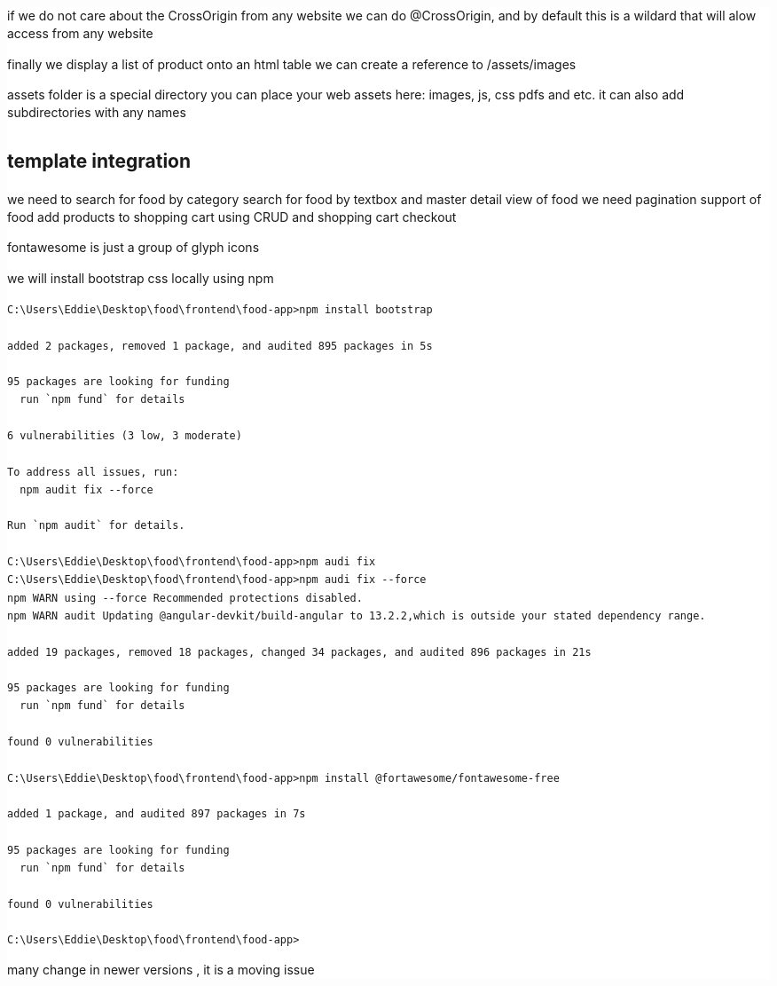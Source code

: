 if we do not care about the CrossOrigin from any website we can do 
@CrossOrigin, and by default this is a wildard that will alow access from any website 

finally we display a list of product onto an html table 
we can create a reference to /assets/images 

assets folder is a special directory you can place your web assets here: images, js, css pdfs and etc. it can also add subdirectories with any names 



## template integration 

we need to search for food by category
search for food by textbox 
and master detail view of food 
we need pagination support of food 
add products to shopping cart using CRUD
and shopping cart checkout 

fontawesome is just a group of glyph icons 



we will install bootstrap css locally using npm 

```shell
C:\Users\Eddie\Desktop\food\frontend\food-app>npm install bootstrap

added 2 packages, removed 1 package, and audited 895 packages in 5s

95 packages are looking for funding
  run `npm fund` for details

6 vulnerabilities (3 low, 3 moderate)

To address all issues, run:
  npm audit fix --force

Run `npm audit` for details.

C:\Users\Eddie\Desktop\food\frontend\food-app>npm audi fix
C:\Users\Eddie\Desktop\food\frontend\food-app>npm audi fix --force
npm WARN using --force Recommended protections disabled.
npm WARN audit Updating @angular-devkit/build-angular to 13.2.2,which is outside your stated dependency range.

added 19 packages, removed 18 packages, changed 34 packages, and audited 896 packages in 21s

95 packages are looking for funding
  run `npm fund` for details

found 0 vulnerabilities

C:\Users\Eddie\Desktop\food\frontend\food-app>npm install @fortawesome/fontawesome-free

added 1 package, and audited 897 packages in 7s

95 packages are looking for funding
  run `npm fund` for details

found 0 vulnerabilities

C:\Users\Eddie\Desktop\food\frontend\food-app>

```
many change in newer versions , it is a moving issue 
